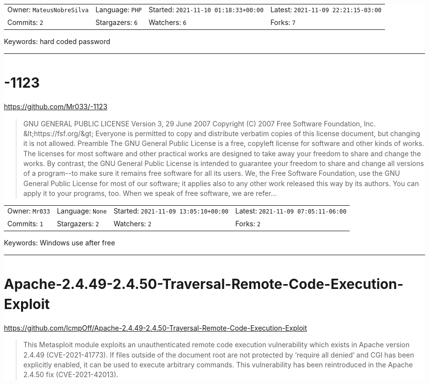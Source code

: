 <table><tr>
<tr><td>Owner: <code>MateusNobreSilva</code></td>
    <td>Language: <code>PHP</code></td>
    <td>Started: <code>2021-11-10 01:18:33+00:00</code></td>
    <td>Latest: <code>2021-11-09 22:21:15-03:00</code></td></tr>
<tr><td>Commits: <code>2</code></td>
    <td>Stargazers: <code>6</code></td>
    <td>Watchers: <code>6</code></td>
    <td>Forks: <code>7</code></td></tr>
</table>
Keywords: hard coded password

---

# -1123

https://github.com/Mr033/-1123
<blockquote>
                    GNU GENERAL PUBLIC LICENSE                        Version 3, 29 June 2007   Copyright (C) 2007 Free Software Foundation, Inc. &amp;lt;https://fsf.org/&amp;gt;  Everyone is permitted to copy and distribute verbatim copies  of this license document, but changing it is not allowed.                              Preamble    The GNU General Public License is a free, copyleft license for software and other kinds of works.    The licenses for most software and other practical works are designed to take away your freedom to share and change the works.  By contrast, the GNU General Public License is intended to guarantee your freedom to share and change all versions of a program--to make sure it remains free software for all its users.  We, the Free Software Foundation, use the GNU General Public License for most of our software; it applies also to any other work released this way by its authors.  You can apply it to your programs, too.    When we speak of free software, we are refer...
</blockquote>

<table><tr>
<tr><td>Owner: <code>Mr033</code></td>
    <td>Language: <code>None</code></td>
    <td>Started: <code>2021-11-09 13:05:10+00:00</code></td>
    <td>Latest: <code>2021-11-09 07:05:11-06:00</code></td></tr>
<tr><td>Commits: <code>1</code></td>
    <td>Stargazers: <code>2</code></td>
    <td>Watchers: <code>2</code></td>
    <td>Forks: <code>2</code></td></tr>
</table>
Keywords: Windows use after free

---

# Apache-2.4.49-2.4.50-Traversal-Remote-Code-Execution-Exploit

https://github.com/IcmpOff/Apache-2.4.49-2.4.50-Traversal-Remote-Code-Execution-Exploit
<blockquote>
This Metasploit module exploits an unauthenticated remote code execution vulnerability which exists in Apache version 2.4.49 (CVE-2021-41773). If files outside of the document root are not protected by ‘require all denied’ and CGI has been explicitly enabled, it can be used to execute arbitrary commands. This vulnerability has been reintroduced in the Apache 2.4.50 fix (CVE-2021-42013).
</blockquote>
